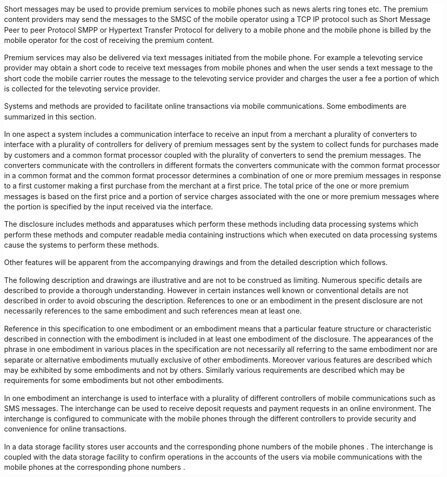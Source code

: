 Short messages may be used to provide premium services to mobile phones such as news alerts ring tones etc. The premium content providers may send the messages to the SMSC of the mobile operator using a TCP IP protocol such as Short Message Peer to peer Protocol SMPP or Hypertext Transfer Protocol for delivery to a mobile phone and the mobile phone is billed by the mobile operator for the cost of receiving the premium content.

Premium services may also be delivered via text messages initiated from the mobile phone. For example a televoting service provider may obtain a short code to receive text messages from mobile phones and when the user sends a text message to the short code the mobile carrier routes the message to the televoting service provider and charges the user a fee a portion of which is collected for the televoting service provider.

Systems and methods are provided to facilitate online transactions via mobile communications. Some embodiments are summarized in this section.

In one aspect a system includes a communication interface to receive an input from a merchant a plurality of converters to interface with a plurality of controllers for delivery of premium messages sent by the system to collect funds for purchases made by customers and a common format processor coupled with the plurality of converters to send the premium messages. The converters communicate with the controllers in different formats the converters communicate with the common format processor in a common format and the common format processor determines a combination of one or more premium messages in response to a first customer making a first purchase from the merchant at a first price. The total price of the one or more premium messages is based on the first price and a portion of service charges associated with the one or more premium messages where the portion is specified by the input received via the interface.

The disclosure includes methods and apparatuses which perform these methods including data processing systems which perform these methods and computer readable media containing instructions which when executed on data processing systems cause the systems to perform these methods.

Other features will be apparent from the accompanying drawings and from the detailed description which follows.

The following description and drawings are illustrative and are not to be construed as limiting. Numerous specific details are described to provide a thorough understanding. However in certain instances well known or conventional details are not described in order to avoid obscuring the description. References to one or an embodiment in the present disclosure are not necessarily references to the same embodiment and such references mean at least one.

Reference in this specification to one embodiment or an embodiment means that a particular feature structure or characteristic described in connection with the embodiment is included in at least one embodiment of the disclosure. The appearances of the phrase in one embodiment in various places in the specification are not necessarily all referring to the same embodiment nor are separate or alternative embodiments mutually exclusive of other embodiments. Moreover various features are described which may be exhibited by some embodiments and not by others. Similarly various requirements are described which may be requirements for some embodiments but not other embodiments.

In one embodiment an interchange is used to interface with a plurality of different controllers of mobile communications such as SMS messages. The interchange can be used to receive deposit requests and payment requests in an online environment. The interchange is configured to communicate with the mobile phones through the different controllers to provide security and convenience for online transactions.

In a data storage facility stores user accounts and the corresponding phone numbers of the mobile phones . The interchange is coupled with the data storage facility to confirm operations in the accounts of the users via mobile communications with the mobile phones at the corresponding phone numbers .
